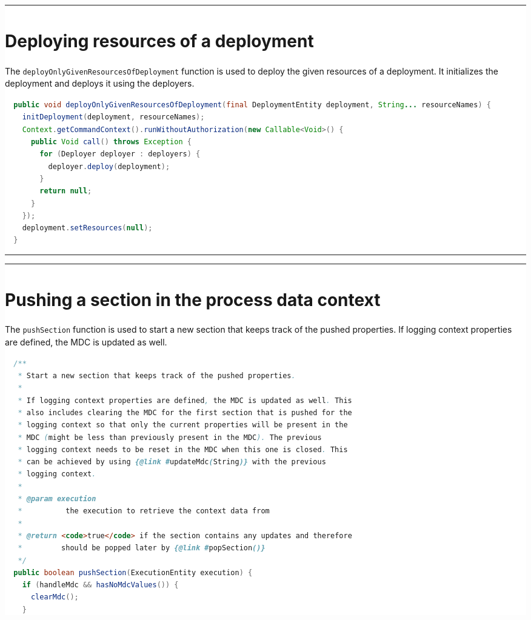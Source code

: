 
</SwmSnippet>

<SwmSnippet path="/engine/src/main/java/org/camunda/bpm/engine/impl/persistence/deploy/cache/CacheDeployer.java" line="61">

---

# Deploying resources of a deployment

The `deployOnlyGivenResourcesOfDeployment` function is used to deploy the given resources of a deployment. It initializes the deployment and deploys it using the deployers.

```java
  public void deployOnlyGivenResourcesOfDeployment(final DeploymentEntity deployment, String... resourceNames) {
    initDeployment(deployment, resourceNames);
    Context.getCommandContext().runWithoutAuthorization(new Callable<Void>() {
      public Void call() throws Exception {
        for (Deployer deployer : deployers) {
          deployer.deploy(deployment);
        }
        return null;
      }
    });
    deployment.setResources(null);
  }
```

---

</SwmSnippet>

<SwmSnippet path="/engine/src/main/java/org/camunda/bpm/engine/impl/interceptor/ProcessDataContext.java" line="164">

---

# Pushing a section in the process data context

The `pushSection` function is used to start a new section that keeps track of the pushed properties. If logging context properties are defined, the MDC is updated as well.

```java
  /**
   * Start a new section that keeps track of the pushed properties.
   *
   * If logging context properties are defined, the MDC is updated as well. This
   * also includes clearing the MDC for the first section that is pushed for the
   * logging context so that only the current properties will be present in the
   * MDC (might be less than previously present in the MDC). The previous
   * logging context needs to be reset in the MDC when this one is closed. This
   * can be achieved by using {@link #updateMdc(String)} with the previous
   * logging context.
   *
   * @param execution
   *          the execution to retrieve the context data from
   *
   * @return <code>true</code> if the section contains any updates and therefore
   *         should be popped later by {@link #popSection()}
   */
  public boolean pushSection(ExecutionEntity execution) {
    if (handleMdc && hasNoMdcValues()) {
      clearMdc();
    }
```
